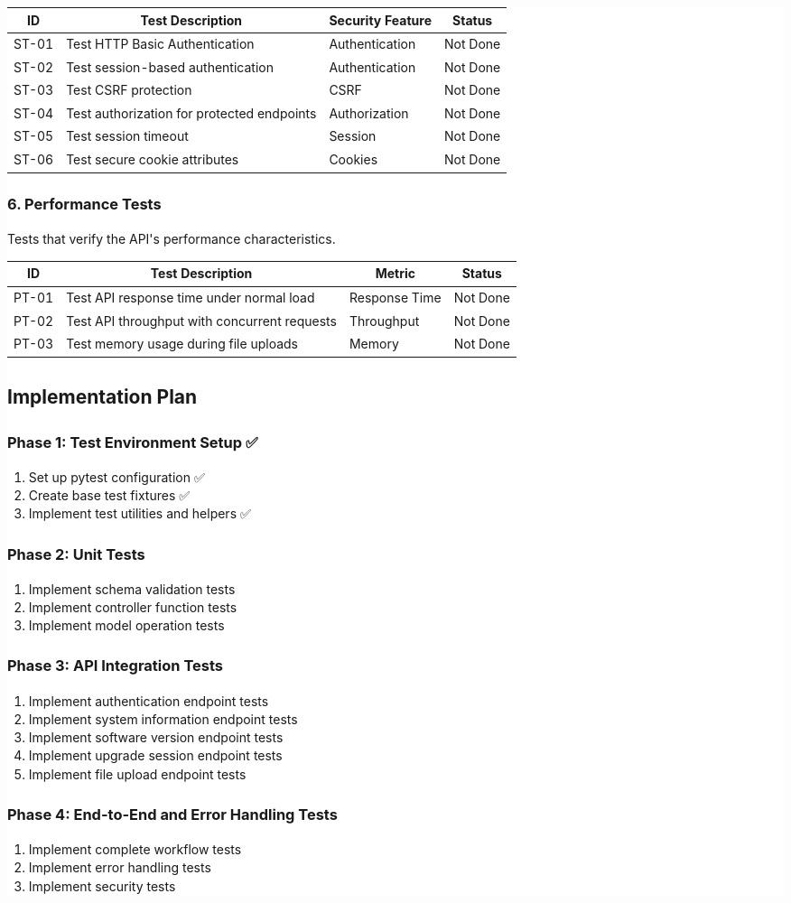 | ID | Test Description | Security Feature | Status |
|----|-----------------|-----------------|--------|
| ST-01 | Test HTTP Basic Authentication | Authentication | Not Done |
| ST-02 | Test session-based authentication | Authentication | Not Done |
| ST-03 | Test CSRF protection | CSRF | Not Done |
| ST-04 | Test authorization for protected endpoints | Authorization | Not Done |
| ST-05 | Test session timeout | Session | Not Done |
| ST-06 | Test secure cookie attributes | Cookies | Not Done |

### 6. Performance Tests

Tests that verify the API's performance characteristics.

| ID | Test Description | Metric | Status |
|----|-----------------|--------|--------|
| PT-01 | Test API response time under normal load | Response Time | Not Done |
| PT-02 | Test API throughput with concurrent requests | Throughput | Not Done |
| PT-03 | Test memory usage during file uploads | Memory | Not Done |

## Implementation Plan

### Phase 1: Test Environment Setup ✅

1. Set up pytest configuration ✅
2. Create base test fixtures ✅
3. Implement test utilities and helpers ✅

### Phase 2: Unit Tests

1. Implement schema validation tests
2. Implement controller function tests
3. Implement model operation tests

### Phase 3: API Integration Tests

1. Implement authentication endpoint tests
2. Implement system information endpoint tests
3. Implement software version endpoint tests
4. Implement upgrade session endpoint tests
5. Implement file upload endpoint tests

### Phase 4: End-to-End and Error Handling Tests

1. Implement complete workflow tests
2. Implement error handling tests
3. Implement security tests
